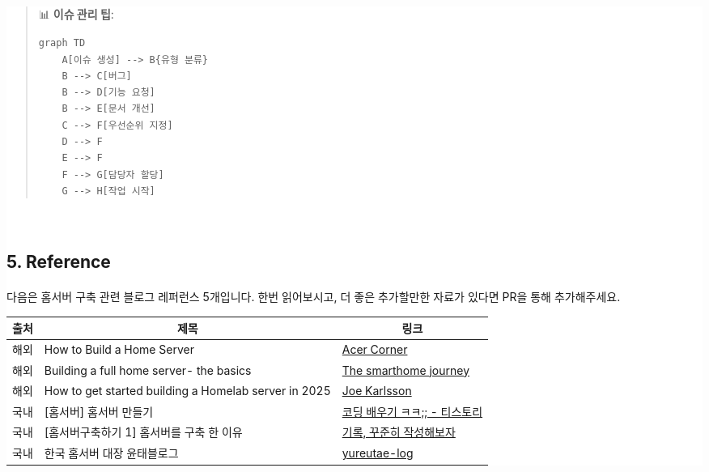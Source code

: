 > 📊 **이슈 관리 팁**: 
> ```mermaid
> graph TD
>     A[이슈 생성] --> B{유형 분류}
>     B --> C[버그]
>     B --> D[기능 요청]
>     B --> E[문서 개선]
>     C --> F[우선순위 지정]
>     D --> F
>     E --> F
>     F --> G[담당자 할당]
>     G --> H[작업 시작]
> ```


<br>

## 5. Reference  

다음은 홈서버 구축 관련 블로그 레퍼런스 5개입니다. 한번 읽어보시고, 더 좋은 추가할만한 자료가 있다면 PR을 통해 추가해주세요.

| 출처 | 제목 | 링크 |
|------|------|------|
| 해외 | How to Build a Home Server | [Acer Corner](https://blog.acer.com/en/discussion/1163/how-to-build-a-home-server) |
| 해외 | Building a full home server- the basics | [The smarthome journey](https://thesmarthomejourney.com/2021/09/06/home-server-basics-ansible/) |
| 해외 | How to get started building a Homelab server in 2025 | [Joe Karlsson](https://joekarlsson.com/2023/09/how-to-get-started-building-a-homelab-server-in-2024/) |
| 국내 | [홈서버] 홈서버 만들기 | [코딩 배우기 ㅋㅋ;; - 티스토리](https://learningcodingreal.tistory.com/64) |
| 국내 | [홈서버구축하기 1] 홈서버를 구축 한 이유 | [기록, 꾸준히 작성해보자](https://blog.ewq.kr/69) |
| 국내 | 한국 홈서버 대장 윤태블로그 | [yureutae-log](https://yureutae-log.vercel.app/) |


